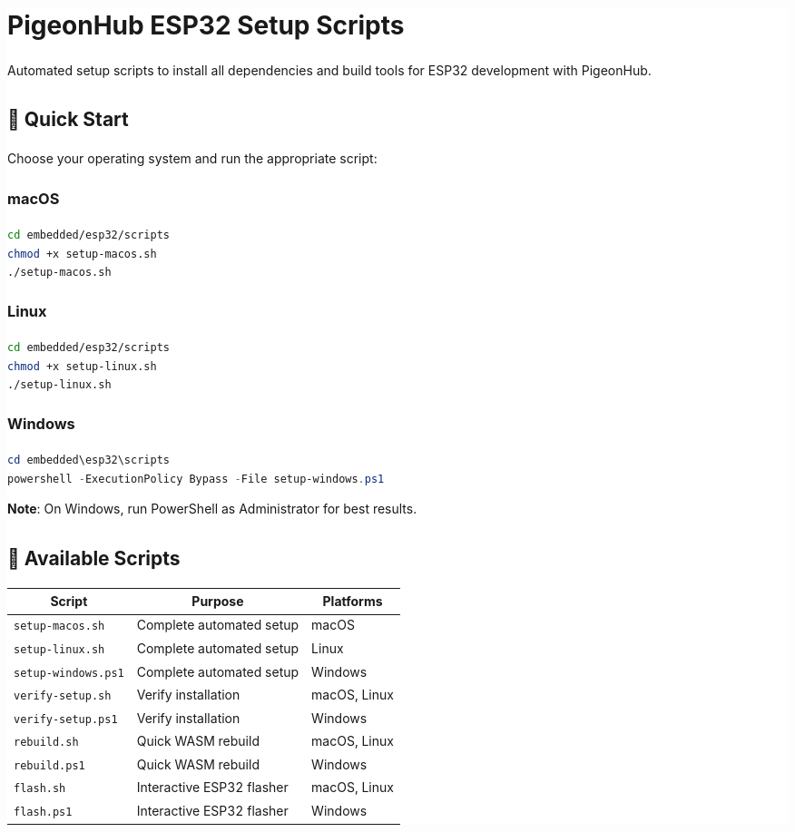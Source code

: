 # PigeonHub ESP32 Setup Scripts

Automated setup scripts to install all dependencies and build tools for ESP32 development with PigeonHub.

## 🚀 Quick Start

Choose your operating system and run the appropriate script:

### macOS
```bash
cd embedded/esp32/scripts
chmod +x setup-macos.sh
./setup-macos.sh
```

### Linux
```bash
cd embedded/esp32/scripts
chmod +x setup-linux.sh
./setup-linux.sh
```

### Windows
```powershell
cd embedded\esp32\scripts
powershell -ExecutionPolicy Bypass -File setup-windows.ps1
```

**Note**: On Windows, run PowerShell as Administrator for best results.

## 📜 Available Scripts

| Script | Purpose | Platforms |
|--------|---------|-----------|
| `setup-macos.sh` | Complete automated setup | macOS |
| `setup-linux.sh` | Complete automated setup | Linux |
| `setup-windows.ps1` | Complete automated setup | Windows |
| `verify-setup.sh` | Verify installation | macOS, Linux |
| `verify-setup.ps1` | Verify installation | Windows |
| `rebuild.sh` | Quick WASM rebuild | macOS, Linux |
| `rebuild.ps1` | Quick WASM rebuild | Windows |
| `flash.sh` | Interactive ESP32 flasher | macOS, Linux |
| `flash.ps1` | Interactive ESP32 flasher | Windows |
